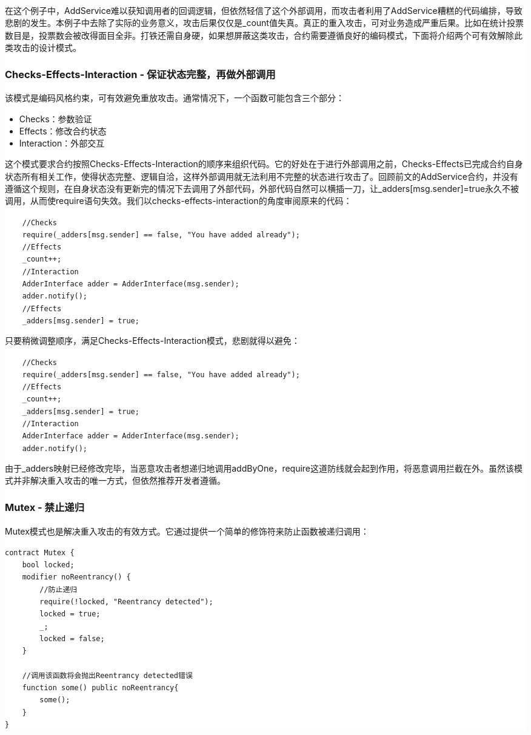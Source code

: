 在这个例子中，AddService难以获知调用者的回调逻辑，但依然轻信了这个外部调用，而攻击者利用了AddService糟糕的代码编排，导致悲剧的发生。本例子中去除了实际的业务意义，攻击后果仅仅是_count值失真。真正的重入攻击，可对业务造成严重后果。比如在统计投票数目是，投票数会被改得面目全非。打铁还需自身硬，如果想屏蔽这类攻击，合约需要遵循良好的编码模式，下面将介绍两个可有效解除此类攻击的设计模式。

### Checks-Effects-Interaction - 保证状态完整，再做外部调用

该模式是编码风格约束，可有效避免重放攻击。通常情况下，一个函数可能包含三个部分：

- Checks：参数验证
- Effects：修改合约状态
- Interaction：外部交互

这个模式要求合约按照Checks-Effects-Interaction的顺序来组织代码。它的好处在于进行外部调用之前，Checks-Effects已完成合约自身状态所有相关工作，使得状态完整、逻辑自洽，这样外部调用就无法利用不完整的状态进行攻击了。回顾前文的AddService合约，并没有遵循这个规则，在自身状态没有更新完的情况下去调用了外部代码，外部代码自然可以横插一刀，让_adders[msg.sender]=true永久不被调用，从而使require语句失效。我们以checks-effects-interaction的角度审阅原来的代码：

```
    //Checks
    require(_adders[msg.sender] == false, "You have added already");
    //Effects    
    _count++;
    //Interaction    
    AdderInterface adder = AdderInterface(msg.sender);
    adder.notify();
    //Effects
    _adders[msg.sender] = true;
```

只要稍微调整顺序，满足Checks-Effects-Interaction模式，悲剧就得以避免：

```
    //Checks
    require(_adders[msg.sender] == false, "You have added already");
    //Effects    
    _count++;
    _adders[msg.sender] = true;
    //Interaction    
    AdderInterface adder = AdderInterface(msg.sender);
    adder.notify();
```

由于_adders映射已经修改完毕，当恶意攻击者想递归地调用addByOne，require这道防线就会起到作用，将恶意调用拦截在外。虽然该模式并非解决重入攻击的唯一方式，但依然推荐开发者遵循。

### Mutex - 禁止递归

Mutex模式也是解决重入攻击的有效方式。它通过提供一个简单的修饰符来防止函数被递归调用：

```
contract Mutex {
    bool locked;
    modifier noReentrancy() {
        //防止递归
        require(!locked, "Reentrancy detected");
        locked = true;
        _;
        locked = false;
    }

    //调用该函数将会抛出Reentrancy detected错误
    function some() public noReentrancy{
        some();
    }
}
```
